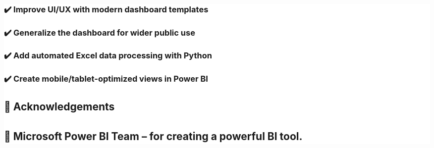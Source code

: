 ### ✔️ Improve UI/UX with modern dashboard templates
### ✔️ Generalize the dashboard for wider public use
### ✔️ Add automated Excel data processing with Python
### ✔️ Create mobile/tablet-optimized views in Power BI

## 🙏 Acknowledgements
## 🚀 Microsoft Power BI Team – for creating a powerful BI tool.
